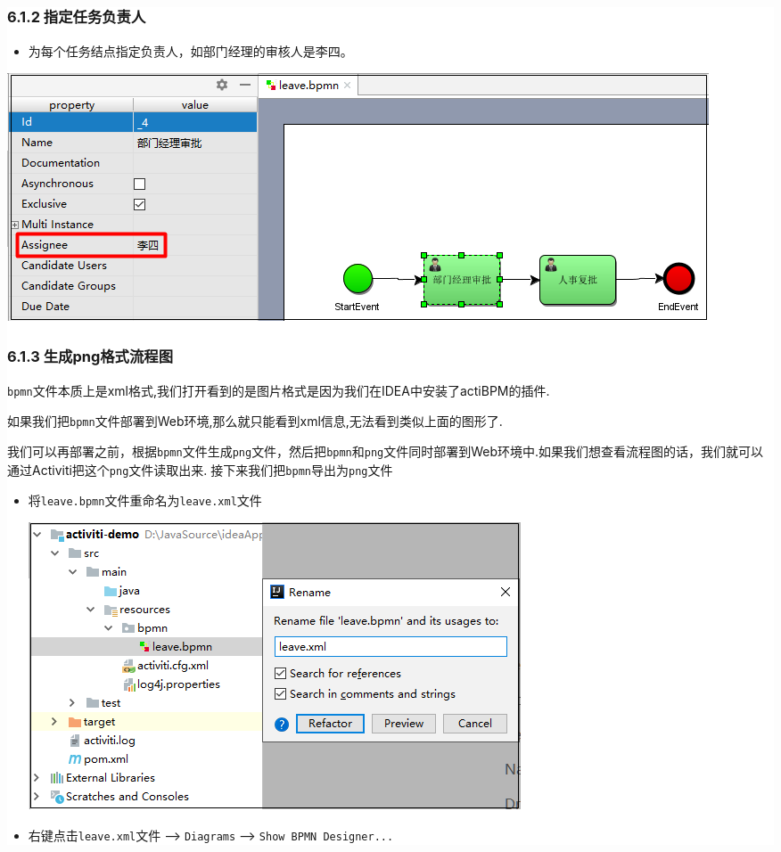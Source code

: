 ### 6.1.2 指定任务负责人

- 为每个任务结点指定负责人，如部门经理的审核人是李四。

**![image-20210602170718364](img/image-20210602170718364.png)**

### 6.1.3 生成png格式流程图

`bpmn`文件本质上是xml格式,我们打开看到的是图片格式是因为我们在IDEA中安装了actiBPM的插件.

如果我们把`bpmn`文件部署到Web环境,那么就只能看到xml信息,无法看到类似上面的图形了.

我们可以再部署之前，根据`bpmn`文件生成`png`文件，然后把`bpmn`和`png`文件同时部署到Web环境中.如果我们想查看流程图的话，我们就可以通过Activiti把这个`png`文件读取出来. 接下来我们把`bpmn`导出为`png`文件

- 将`leave.bpmn`文件重命名为`leave.xml`文件

  **![image-20210602093612229](img/image-20210602093612229.png)**

- 右键点击`leave.xml`文件 --> `Diagrams` -->  `Show BPMN Designer...`
